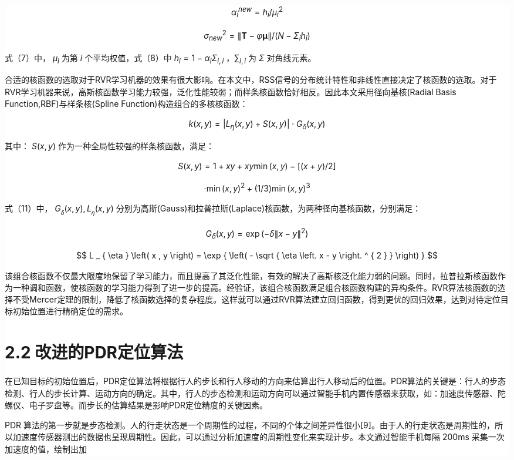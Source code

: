 $$
\alpha _ { i } ^ { n e w } = h _ { i } / \mu _ { i } ^ { 2 }
$$

$$
\sigma _ { n e w } ^ { 2 } = \lVert \boldsymbol { T } - \varphi \boldsymbol { \mu } \rVert / \big ( N - \Sigma _ { i } h _ { i } \big )
$$

式（7）中， $\mu _ { i }$ 为第 $i$ 个平均权值，式（8）中 $h _ { \scriptscriptstyle i } = 1 - \alpha _ { \scriptscriptstyle i } \Sigma _ { \scriptscriptstyle i , i }$ ，$\textstyle \sum _ { i , i }$ 为 $\Sigma$ 对角线元素。

合适的核函数的选取对于RVR学习机器的效果有很大影响。在本文中，RSS信号的分布统计特性和非线性直接决定了核函数的选取。对于RVR学习机器来说，高斯核函数学习能力较强，泛化性能较弱；而样条核函数恰好相反。因此本文采用径向基核(Radial Basis Function,RBF)与样条核(Spline Function)构造组合的多核核函数：

$$
k \big ( x , y \big ) = \big | L _ { \eta } \big ( x , y \big ) + S \big ( x , y \big ) \big | \cdot G _ { \delta } \big ( x , y \big )
$$

其中： $S \left( x , y \right)$ 作为一种全局性较强的样条核函数，满足：

$$
S { \big ( } x , y { \big ) } = 1 + x y + x y \operatorname* { m i n } { \big ( } x , y { \big ) } - \left[ { \big ( } x + y { \big ) } / 2 \right]
$$

$$
\cdot \operatorname* { m i n } \left( x , y \right) ^ { 2 } + \left( 1 / 3 \right) \operatorname* { m i n } \left( x , y \right) ^ { 3 }
$$

式（11）中， $G _ { _ \delta } ( x , y ) , L _ { _ { \eta } } ( x , y )$ 分别为高斯(Gauss)和拉普拉斯(Laplace)核函数，为两种径向基核函数，分别满足：

$$
G _ { \delta } \left( x , y \right) = \exp \left( - \delta \left\| x - y \right\| ^ { 2 } \right)
$$

$$
L _ { \eta } \left( x , y \right) = \exp { \left( - \sqrt { \eta \left. x - y \right. ^ { 2 } } \right) }
$$

该组合核函数不仅最大限度地保留了学习能力，而且提高了其泛化性能，有效的解决了高斯核泛化能力弱的问题。同时，拉普拉斯核函数作为一种调和函数，使核函数的学习能力得到了进一步的提高。经验证，该组合核函数满足组合核函数构建的异构条件。RVR算法核函数的选择不受Mercer定理的限制，降低了核函数选择的复杂程度。这样就可以通过RVR算法建立回归函数，得到更优的回归效果，达到对待定位目标初始位置进行精确定位的需求。

# 2.2 改进的PDR定位算法

在已知目标的初始位置后，PDR定位算法将根据行人的步长和行人移动的方向来估算出行人移动后的位置。PDR算法的关键是：行人的步态检测、行人的步长计算、运动方向的确定。其中，行人的步态检测和运动方向可以通过智能手机内置传感器来获取，如：加速度传感器、陀螺仪、电子罗盘等。而步长的估算结果是影响PDR定位精度的关键因素。

PDR 算法的第一步就是步态检测。人的行走状态是一个周期性的过程，不同的个体之间差异性很小[9]。由于人的行走状态是周期性的，所以加速度传感器测出的数据也呈现周期性。因此，可以通过分析加速度的周期性变化来实现计步。本文通过智能手机每隔 $2 0 0 \mathrm { { m s } }$ 采集一次加速度的值，绘制出加
